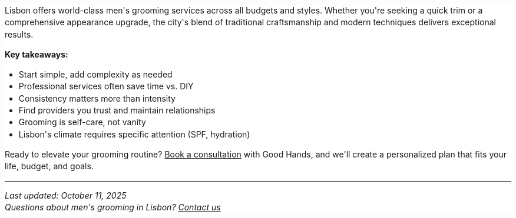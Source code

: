 Lisbon offers world-class men's grooming services across all budgets and styles. Whether you're seeking a quick trim or a comprehensive appearance upgrade, the city's blend of traditional craftsmanship and modern techniques delivers exceptional results.

**Key takeaways:**
- Start simple, add complexity as needed
- Professional services often save time vs. DIY
- Consistency matters more than intensity
- Find providers you trust and maintain relationships
- Grooming is self-care, not vanity
- Lisbon's climate requires specific attention (SPF, hydration)

Ready to elevate your grooming routine? [Book a consultation](#booking) with Good Hands, and we'll create a personalized plan that fits your life, budget, and goals.

---

*Last updated: October 11, 2025*  
*Questions about men's grooming in Lisbon? [Contact us](mailto:hello@goodhands.com)*


